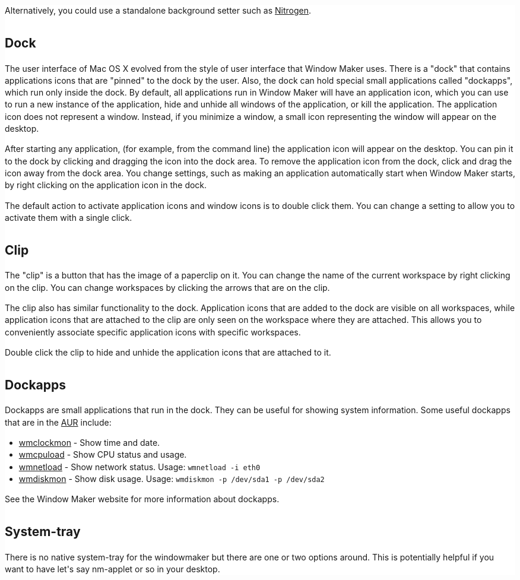 Alternatively, you could use a standalone background setter such as [Nitrogen](/index.php/Nitrogen "Nitrogen").

## Dock

The user interface of Mac OS X evolved from the style of user interface that Window Maker uses. There is a "dock" that contains applications icons that are "pinned" to the dock by the user. Also, the dock can hold special small applications called "dockapps", which run only inside the dock. By default, all applications run in Window Maker will have an application icon, which you can use to run a new instance of the application, hide and unhide all windows of the application, or kill the application. The application icon does not represent a window. Instead, if you minimize a window, a small icon representing the window will appear on the desktop.

After starting any application, (for example, from the command line) the application icon will appear on the desktop. You can pin it to the dock by clicking and dragging the icon into the dock area. To remove the application icon from the dock, click and drag the icon away from the dock area. You change settings, such as making an application automatically start when Window Maker starts, by right clicking on the application icon in the dock.

The default action to activate application icons and window icons is to double click them. You can change a setting to allow you to activate them with a single click.

## Clip

The "clip" is a button that has the image of a paperclip on it. You can change the name of the current workspace by right clicking on the clip. You can change workspaces by clicking the arrows that are on the clip.

The clip also has similar functionality to the dock. Application icons that are added to the dock are visible on all workspaces, while application icons that are attached to the clip are only seen on the workspace where they are attached. This allows you to conveniently associate specific application icons with specific workspaces.

Double click the clip to hide and unhide the application icons that are attached to it.

## Dockapps

Dockapps are small applications that run in the dock. They can be useful for showing system information. Some useful dockapps that are in the [AUR](/index.php/AUR "AUR") include:

*   [wmclockmon](https://aur.archlinux.org/packages/wmclockmon/) - Show time and date.
*   [wmcpuload](https://aur.archlinux.org/packages/wmcpuload/) - Show CPU status and usage.
*   [wmnetload](https://aur.archlinux.org/packages/wmnetload/) - Show network status. Usage: `wmnetload -i eth0`
*   [wmdiskmon](https://aur.archlinux.org/packages/wmdiskmon/) - Show disk usage. Usage: `wmdiskmon -p /dev/sda1 -p /dev/sda2`

See the Window Maker website for more information about dockapps.

## System-tray

There is no native system-tray for the windowmaker but there are one or two options around. This is potentially helpful if you want to have let's say nm-applet or so in your desktop.
